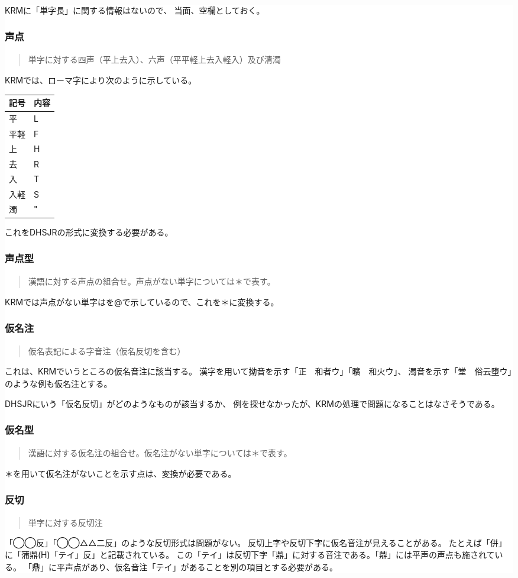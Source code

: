 KRMに「単字長」に関する情報はないので、
当面、空欄としておく。

### 声点

>単字に対する四声（平上去入）、六声（平平軽上去入軽入）及び清濁

KRMでは、ローマ字により次のように示している。

|記号 | 内容|
|-----|-----|
|平   |L |
|平軽   |F |
|上   |H |
|去   |R |
|入   |T |
|入軽   |S |
|濁   | " |

これをDHSJRの形式に変換する必要がある。




### 声点型

>漢語に対する声点の組合せ。声点がない単字については＊で表す。

KRMでは声点がない単字はを@で示しているので、これを＊に変換する。

### 仮名注

>仮名表記による字音注（仮名反切を含む）

これは、KRMでいうところの仮名音注に該当する。
漢字を用いて拗音を示す「正　和者ウ」「曠　和火ウ」、
濁音を示す「堂　俗云堕ウ」のような例も仮名注とする。

DHSJRにいう「仮名反切」がどのようなものが該当するか、
例を探せなかったが、KRMの処理で問題になることはなさそうである。


### 仮名型

>漢語に対する仮名注の組合せ。仮名注がない単字については＊で表す。

＊を用いて仮名注がないことを示す点は、変換が必要である。

### 反切

>単字に対する反切注

「◯◯反」「◯◯△△二反」のような反切形式は問題がない。
反切上字や反切下字に仮名音注が見えることがある。
たとえば「併」に「蒲鼎(H)「テイ」反」と記載されている。
この「テイ」は反切下字「鼎」に対する音注である。「鼎」には平声の声点も施されている。
「鼎」に平声点があり、仮名音注「テイ」があることを別の項目とする必要がある。
